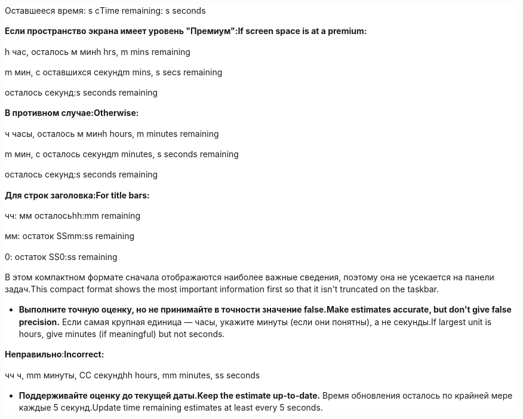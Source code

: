 <span data-ttu-id="db44a-399">Оставшееся время: s с</span><span class="sxs-lookup"><span data-stu-id="db44a-399">Time remaining: s seconds</span></span>

<span data-ttu-id="db44a-400">**Если пространство экрана имеет уровень "Премиум":**</span><span class="sxs-lookup"><span data-stu-id="db44a-400">**If screen space is at a premium:**</span></span>

<span data-ttu-id="db44a-401">h час, осталось м мин</span><span class="sxs-lookup"><span data-stu-id="db44a-401">h hrs, m mins remaining</span></span>

<span data-ttu-id="db44a-402">m мин, с оставшихся секунд</span><span class="sxs-lookup"><span data-stu-id="db44a-402">m mins, s secs remaining</span></span>

<span data-ttu-id="db44a-403">осталось секунд:</span><span class="sxs-lookup"><span data-stu-id="db44a-403">s seconds remaining</span></span>

<span data-ttu-id="db44a-404">**В противном случае:**</span><span class="sxs-lookup"><span data-stu-id="db44a-404">**Otherwise:**</span></span>

<span data-ttu-id="db44a-405">ч часы, осталось м мин</span><span class="sxs-lookup"><span data-stu-id="db44a-405">h hours, m minutes remaining</span></span>

<span data-ttu-id="db44a-406">m мин, с осталось секунд</span><span class="sxs-lookup"><span data-stu-id="db44a-406">m minutes, s seconds remaining</span></span>

<span data-ttu-id="db44a-407">осталось секунд:</span><span class="sxs-lookup"><span data-stu-id="db44a-407">s seconds remaining</span></span>

<span data-ttu-id="db44a-408">**Для строк заголовка:**</span><span class="sxs-lookup"><span data-stu-id="db44a-408">**For title bars:**</span></span>

<span data-ttu-id="db44a-409">чч: мм осталось</span><span class="sxs-lookup"><span data-stu-id="db44a-409">hh:mm remaining</span></span>

<span data-ttu-id="db44a-410">мм: остаток SS</span><span class="sxs-lookup"><span data-stu-id="db44a-410">mm:ss remaining</span></span>

<span data-ttu-id="db44a-411">0: остаток SS</span><span class="sxs-lookup"><span data-stu-id="db44a-411">0:ss remaining</span></span>

<span data-ttu-id="db44a-412">В этом компактном формате сначала отображаются наиболее важные сведения, поэтому она не усекается на панели задач.</span><span class="sxs-lookup"><span data-stu-id="db44a-412">This compact format shows the most important information first so that it isn't truncated on the taskbar.</span></span>

-   <span data-ttu-id="db44a-413">**Выполните точную оценку, но не принимайте в точности значение false.**</span><span class="sxs-lookup"><span data-stu-id="db44a-413">**Make estimates accurate, but don't give false precision.**</span></span> <span data-ttu-id="db44a-414">Если самая крупная единица — часы, укажите минуты (если они понятны), а не секунды.</span><span class="sxs-lookup"><span data-stu-id="db44a-414">If largest unit is hours, give minutes (if meaningful) but not seconds.</span></span>

<span data-ttu-id="db44a-415">**Неправильно**:</span><span class="sxs-lookup"><span data-stu-id="db44a-415">**Incorrect:**</span></span>

<span data-ttu-id="db44a-416">чч ч, mm минуты, СС секунд</span><span class="sxs-lookup"><span data-stu-id="db44a-416">hh hours, mm minutes, ss seconds</span></span>

-   <span data-ttu-id="db44a-417">**Поддерживайте оценку до текущей даты.**</span><span class="sxs-lookup"><span data-stu-id="db44a-417">**Keep the estimate up-to-date.**</span></span> <span data-ttu-id="db44a-418">Время обновления осталось по крайней мере каждые 5 секунд.</span><span class="sxs-lookup"><span data-stu-id="db44a-418">Update time remaining estimates at least every 5 seconds.</span></span>